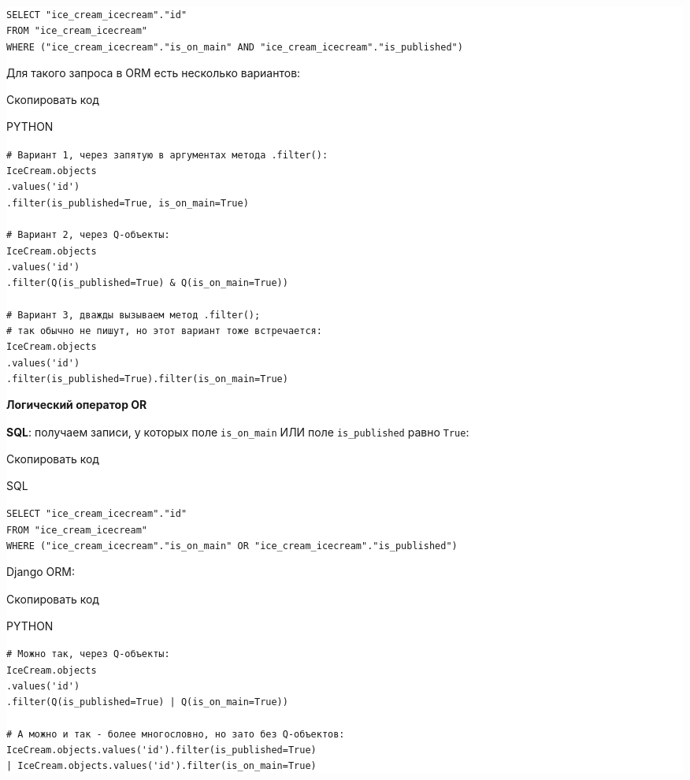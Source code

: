 ```
SELECT "ice_cream_icecream"."id"
FROM "ice_cream_icecream"
WHERE ("ice_cream_icecream"."is_on_main" AND "ice_cream_icecream"."is_published") 
```

Для такого запроса в ORM есть несколько вариантов:

Скопировать код

PYTHON

```
# Вариант 1, через запятую в аргументах метода .filter():
IceCream.objects
.values('id')
.filter(is_published=True, is_on_main=True)

# Вариант 2, через Q-объекты:
IceCream.objects
.values('id')
.filter(Q(is_published=True) & Q(is_on_main=True))

# Вариант 3, дважды вызываем метод .filter();
# так обычно не пишут, но этот вариант тоже встречается:
IceCream.objects
.values('id')
.filter(is_published=True).filter(is_on_main=True) 
```

**Логический оператор OR**

**SQL**: получаем записи, у которых поле `is_on_main` ИЛИ поле `is_published` равно `True`:

Скопировать код

SQL

```
SELECT "ice_cream_icecream"."id"       
FROM "ice_cream_icecream"
WHERE ("ice_cream_icecream"."is_on_main" OR "ice_cream_icecream"."is_published") 
```

Django ORM:

Скопировать код

PYTHON

```
# Можно так, через Q-объекты:
IceCream.objects
.values('id')
.filter(Q(is_published=True) | Q(is_on_main=True))

# А можно и так - более многословно, но зато без Q-объектов:
IceCream.objects.values('id').filter(is_published=True) 
| IceCream.objects.values('id').filter(is_on_main=True) 
```
